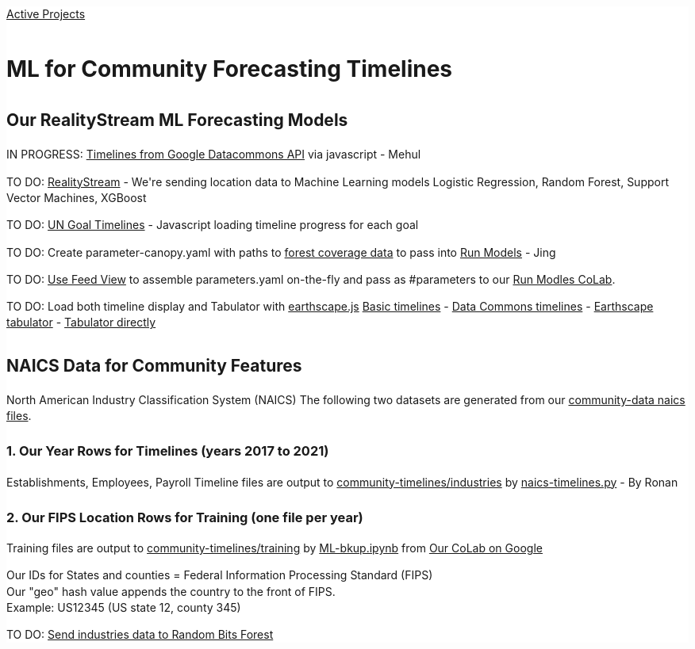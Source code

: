 [Active Projects](../../projects/)

# ML for Community Forecasting Timelines

## Our RealityStream ML Forecasting Models

IN PROGRESS: [Timelines from Google Datacommons API](earthscape/datacommons.html) via javascript - Mehul

TO DO: [RealityStream](/RealityStream) - We're sending location data to Machine Learning models
Logistic Regression, Random Forest, Support Vector Machines, XGBoost


TO DO: [UN Goal Timelines](/data-commons) - Javascript loading timeline progress for each goal

TO DO: Create parameter-canopy.yaml with paths to [forest coverage data](/data-commons/docs/conservation/) to pass into [Run Models](/RealityStream/input/industries/) - Jing

TO DO: [Use Feed View](/feed/view/) to assemble parameters.yaml on-the-fly and pass as #parameters to our [Run Modles CoLab](/RealityStream/input/industries/).



TO DO: Load both timeline display and Tabulator with [earthscape.js](/localsite/js/earthscape.js) 
[Basic timelines](earthscape/) - [Data Commons timelines](earthscape/datacommons.html) - [Earthscape tabulator](training/naics/) - [Tabulator directly](tabulator/)


## NAICS Data for Community Features

North American Industry Classification System (NAICS)
The following two datasets are generated from our [community-data naics files](https://github.com/ModelEarth/community-data/tree/master/industries/naics/US).


### 1. Our Year Rows for Timelines (years 2017 to 2021)
Establishments, Employees, Payroll
Timeline files are output to [community-timelines/industries](https://github.com/ModelEarth/community-timelines/tree/main/industries) by [naics-timelines.py](prep/industries/) - By Ronan




### 2. Our FIPS Location Rows for Training (one file per year)
Training files are output to [community-timelines/training](https://github.com/ModelEarth/community-timelines/tree/main/training) by [ML-bkup.ipynb](https://github.com/ModelEarth/data-pipeline/tree/main/timelines/training/naics/python) from [Our CoLab on Google](https://colab.research.google.com/drive/1wmJ3V9eqD8KbmBiP-hLeSstwOUt5iS2V?usp=sharing)  


Our IDs for States and counties = Federal Information Processing Standard (FIPS)  
Our "geo" hash value appends the country to the front of FIPS.  
Example: US12345 (US state 12, county 345)

TO DO: [Send industries data to Random Bits Forest](/RealityStream/input/industries/)
